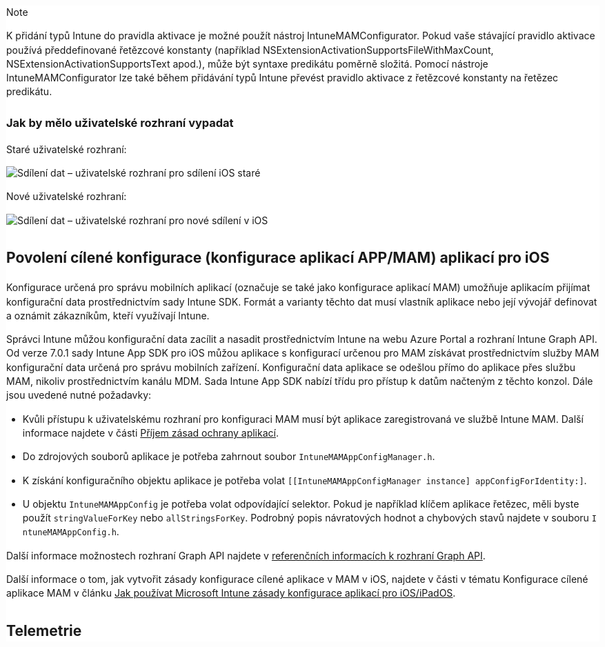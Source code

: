 > [!NOTE]
> K přidání typů Intune do pravidla aktivace je možné použít nástroj IntuneMAMConfigurator. Pokud vaše stávající pravidlo aktivace používá předdefinované řetězcové konstanty (například NSExtensionActivationSupportsFileWithMaxCount, NSExtensionActivationSupportsText apod.), může být syntaxe predikátu poměrně složitá. Pomocí nástroje IntuneMAMConfigurator lze také během přidávání typů Intune převést pravidlo aktivace z řetězcové konstanty na řetězec predikátu.

### <a name="what-the-ui-should-look-like"></a>Jak by mělo uživatelské rozhraní vypadat

Staré uživatelské rozhraní:

![Sdílení dat – uživatelské rozhraní pro sdílení iOS staré](./media/app-sdk-ios/sharing-UI-old.png)

Nové uživatelské rozhraní:

![Sdílení dat – uživatelské rozhraní pro nové sdílení v iOS](./media/app-sdk-ios/sharing-UI-new.png)

## <a name="enable-targeted-configuration-appmam-app-config-for-your-ios-applications"></a>Povolení cílené konfigurace (konfigurace aplikací APP/MAM) aplikací pro iOS

Konfigurace určená pro správu mobilních aplikací (označuje se také jako konfigurace aplikací MAM) umožňuje aplikacím přijímat konfigurační data prostřednictvím sady Intune SDK. Formát a varianty těchto dat musí vlastník aplikace nebo její vývojář definovat a oznámit zákazníkům, kteří využívají Intune.

Správci Intune můžou konfigurační data zacílit a nasadit prostřednictvím Intune na webu Azure Portal a rozhraní Intune Graph API. Od verze 7.0.1 sady Intune App SDK pro iOS můžou aplikace s konfigurací určenou pro MAM získávat prostřednictvím služby MAM konfigurační data určená pro správu mobilních zařízení. Konfigurační data aplikace se odešlou přímo do aplikace přes službu MAM, nikoliv prostřednictvím kanálu MDM. Sada Intune App SDK nabízí třídu pro přístup k datům načteným z těchto konzol. Dále jsou uvedené nutné požadavky:

* Kvůli přístupu k uživatelskému rozhraní pro konfiguraci MAM musí být aplikace zaregistrovaná ve službě Intune MAM. Další informace najdete v části [Příjem zásad ochrany aplikací](#receive-app-protection-policy).

* Do zdrojových souborů aplikace je potřeba zahrnout soubor `IntuneMAMAppConfigManager.h`.

* K získání konfiguračního objektu aplikace je potřeba volat `[[IntuneMAMAppConfigManager instance] appConfigForIdentity:]`.

* U objektu `IntuneMAMAppConfig` je potřeba volat odpovídající selektor. Pokud je například klíčem aplikace řetězec, měli byste použít `stringValueForKey` nebo `allStringsForKey`. Podrobný popis návratových hodnot a chybových stavů najdete v souboru `IntuneMAMAppConfig.h`.

Další informace možnostech rozhraní Graph API najdete v [referenčních informacích k rozhraní Graph API](/graph/overview).

Další informace o tom, jak vytvořit zásady konfigurace cílené aplikace v MAM v iOS, najdete v části v tématu Konfigurace cílené aplikace MAM v článku [Jak používat Microsoft Intune zásady konfigurace aplikací pro iOS/iPadOS](../apps/app-configuration-policies-use-ios.md).

## <a name="telemetry"></a>Telemetrie
